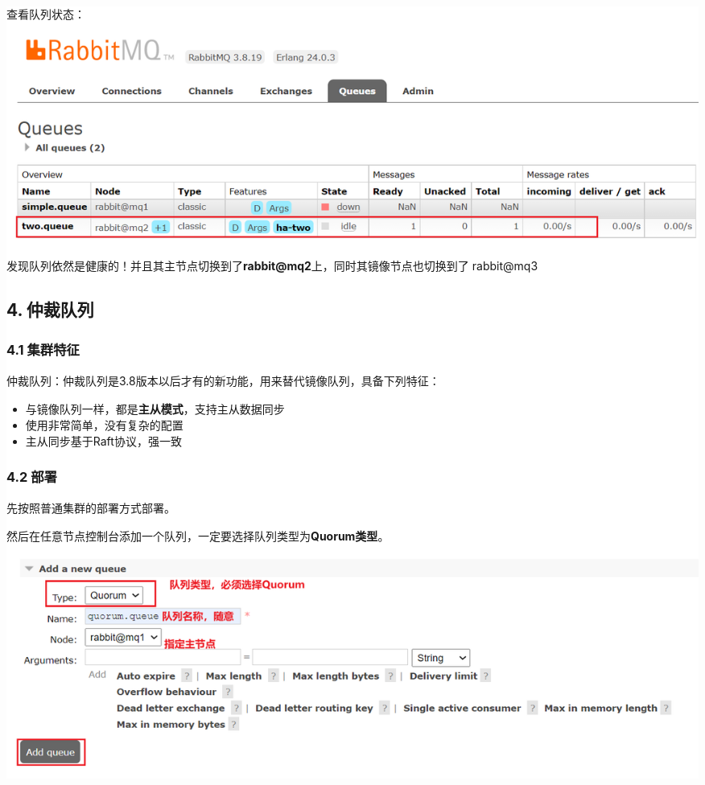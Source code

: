 

查看队列状态：

![image-20210717232322646](assets/image-20210717232322646.png)

发现队列依然是健康的！并且其主节点切换到了**rabbit@mq2**上，同时其镜像节点也切换到了 rabbit@mq3



## 4. 仲裁队列

### 4.1 集群特征

仲裁队列：仲裁队列是3.8版本以后才有的新功能，用来替代镜像队列，具备下列特征：

- 与镜像队列一样，都是**主从模式**，支持主从数据同步
- 使用非常简单，没有复杂的配置
- 主从同步基于Raft协议，强一致



### 4.2 部署

先按照普通集群的部署方式部署。

然后在任意节点控制台添加一个队列，一定要选择队列类型为**Quorum类型**。

![image-20210717234329640](assets/image-20210717234329640.png)
